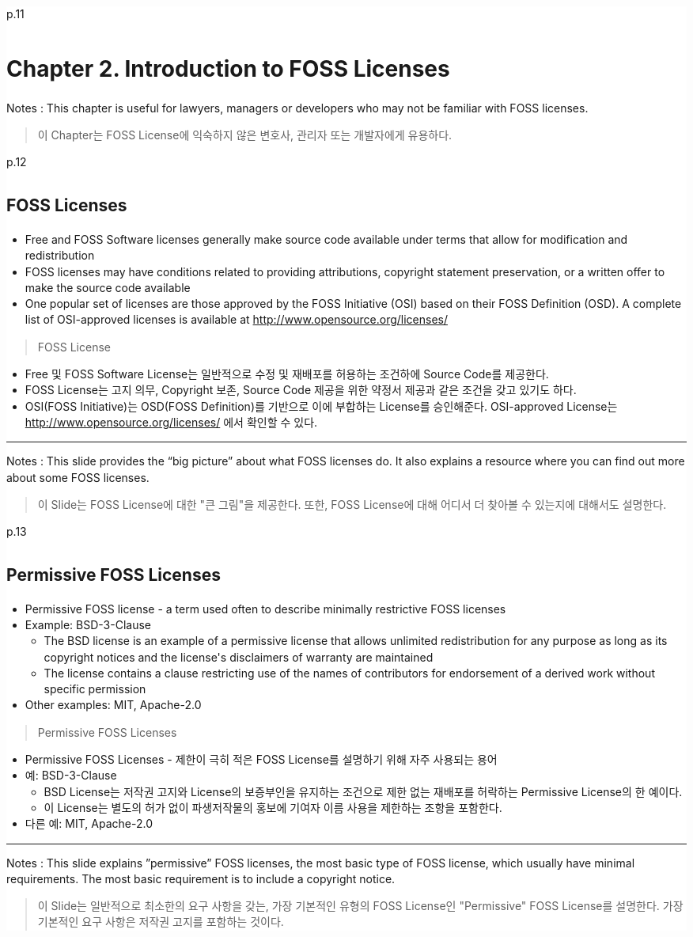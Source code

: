 p.11
# Chapter 2. Introduction to FOSS Licenses

Notes : This chapter is useful for lawyers, managers or developers who may not be familiar with FOSS licenses.
> 이 Chapter는 FOSS License에 익숙하지 않은 변호사, 관리자 또는 개발자에게 유용하다.  

p.12
## FOSS Licenses
- Free and FOSS Software licenses generally make source code available under terms that allow for modification and redistribution
- FOSS licenses may have conditions related to providing attributions, copyright statement preservation, or a written offer to make the source code available
- One popular set of licenses are those approved by the FOSS Initiative (OSI) based on their FOSS Definition (OSD). A complete list of OSI-approved licenses is available at http://www.opensource.org/licenses/

> FOSS License
- Free 및 FOSS Software License는 일반적으로 수정 및 재배포를 허용하는 조건하에 Source Code를 제공한다.  
- FOSS License는 고지 의무, Copyright 보존, Source Code 제공을 위한 약정서 제공과 같은 조건을 갖고 있기도 하다.  
- OSI(FOSS Initiative)는 OSD(FOSS Definition)를 기반으로 이에 부합하는 License를 승인해준다. OSI-approved License는 http://www.opensource.org/licenses/ 에서 확인할 수 있다. 

---
Notes : This slide provides the “big picture” about what FOSS licenses do. It also explains a resource where you can find out more about some FOSS licenses.
> 이 Slide는 FOSS License에 대한 "큰 그림"을 제공한다. 또한, FOSS License에 대해 어디서 더 찾아볼 수 있는지에 대해서도 설명한다. 

p.13
## Permissive FOSS Licenses
- Permissive FOSS license - a term used often to describe minimally restrictive FOSS licenses
- Example: BSD-3-Clause
  - The BSD license is an example of a permissive license that allows unlimited redistribution for any purpose as long as its copyright notices and the license's disclaimers of warranty are maintained 
  - The license contains a clause restricting use of the names of contributors for endorsement of a derived work without specific permission
- Other examples: MIT, Apache-2.0

> Permissive FOSS Licenses
- Permissive FOSS Licenses - 제한이 극히 적은 FOSS License를 설명하기 위해 자주 사용되는 용어 
- 예: BSD-3-Clause
  - BSD License는 저작권 고지와 License의 보증부인을 유지하는 조건으로 제한 없는 재배포를 허락하는 Permissive License의 한 예이다. 
  - 이 License는 별도의 허가 없이 파생저작물의 홍보에 기여자 이름 사용을 제한하는 조항을 포함한다. 
- 다른 예: MIT, Apache-2.0

---
Notes : This slide explains ”permissive” FOSS licenses, the most basic type of FOSS license, which usually have minimal requirements. The most basic requirement is to include a copyright notice.
> 이 Slide는 일반적으로 최소한의 요구 사항을 갖는, 가장 기본적인 유형의 FOSS License인 "Permissive" FOSS License를 설명한다. 가장 기본적인 요구 사항은 저작권 고지를 포함하는 것이다. 
